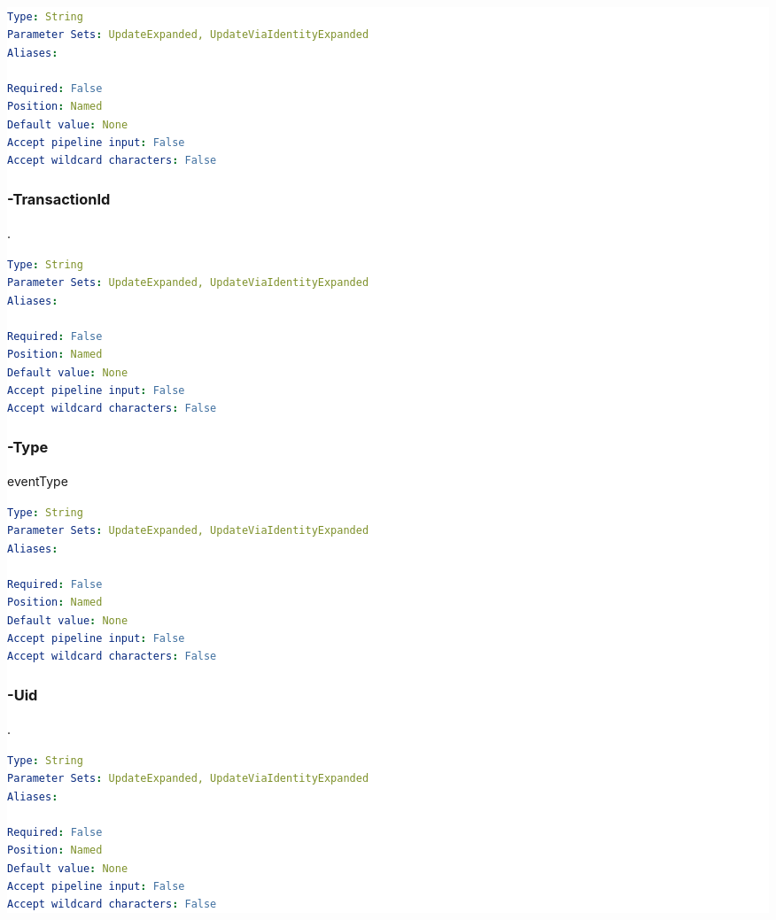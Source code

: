 ```yaml
Type: String
Parameter Sets: UpdateExpanded, UpdateViaIdentityExpanded
Aliases:

Required: False
Position: Named
Default value: None
Accept pipeline input: False
Accept wildcard characters: False
```

### -TransactionId
.

```yaml
Type: String
Parameter Sets: UpdateExpanded, UpdateViaIdentityExpanded
Aliases:

Required: False
Position: Named
Default value: None
Accept pipeline input: False
Accept wildcard characters: False
```

### -Type
eventType

```yaml
Type: String
Parameter Sets: UpdateExpanded, UpdateViaIdentityExpanded
Aliases:

Required: False
Position: Named
Default value: None
Accept pipeline input: False
Accept wildcard characters: False
```

### -Uid
.

```yaml
Type: String
Parameter Sets: UpdateExpanded, UpdateViaIdentityExpanded
Aliases:

Required: False
Position: Named
Default value: None
Accept pipeline input: False
Accept wildcard characters: False
```
